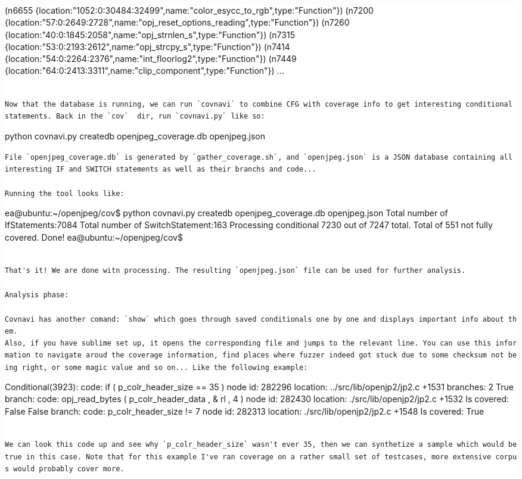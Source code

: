(n6655 {location:"1052:0:30484:32499",name:"color_esycc_to_rgb",type:"Function"})
(n7200 {location:"57:0:2649:2728",name:"opj_reset_options_reading",type:"Function"})
(n7260 {location:"40:0:1845:2058",name:"opj_strnlen_s",type:"Function"})
(n7315 {location:"53:0:2193:2612",name:"opj_strcpy_s",type:"Function"})
(n7414 {location:"54:0:2264:2376",name:"int_floorlog2",type:"Function"})
(n7449 {location:"64:0:2413:3311",name:"clip_component",type:"Function"})
...
```

Now that the database is running, we can run `covnavi` to combine CFG with coverage info to get interesting conditional statements. Back in the `cov`  dir, run `covnavi.py` like so:
```
python covnavi.py createdb openjpeg_coverage.db openjpeg.json
```
File `openjpeg_coverage.db` is generated by `gather_coverage.sh`, and `openjpeg.json` is a JSON database containing all interesting IF and SWITCH statements as well as their branchs and code... 

Running the tool looks like:

```
ea@ubuntu:~/openjpeg/cov$ python covnavi.py createdb openjpeg_coverage.db openjpeg.json
Total number of IfStatements:7084
Total number of SwitchStatement:163
Processing conditional 7230 out of 7247 total. 
Total of 551 not fully covered.
Done!
ea@ubuntu:~/openjpeg/cov$
```

That's it! We are done witn processing. The resulting `openjpeg.json` file can be used for further analysis.

Analysis phase:

Covnavi has another comand: `show` which goes through saved conditionals one by one and displays important info about them. 
Also, if you have sublime set up, it opens the corresponding file and jumps to the relevant line. You can use this information to navigate aroud the coverage information, find places where fuzzer indeed got stuck due to some checksum not being right, or some magic value and so on... Like the following example:

```
Conditional(3923):
    code:   if ( p_colr_header_size == 35 )
    node id:      282296
    location:    ../src/lib/openjp2/jp2.c +1531
    branches:   2
        True branch:
            code:   opj_read_bytes ( p_colr_header_data , & rl , 4 )
            node id:    282430
            location: ./src/lib/openjp2/jp2.c +1532
            Is covered: False
        False branch:
            code:   p_colr_header_size != 7
            node id:    282313
            location: ./src/lib/openjp2/jp2.c +1548
            Is covered: True
```

We can look this code up and see why `p_colr_header_size` wasn't ever 35, then we can synthetize a sample which would be true in this case. Note that for this example I've ran coverage on a rather small set of testcases, more extensive corpus would probably cover more. 

```